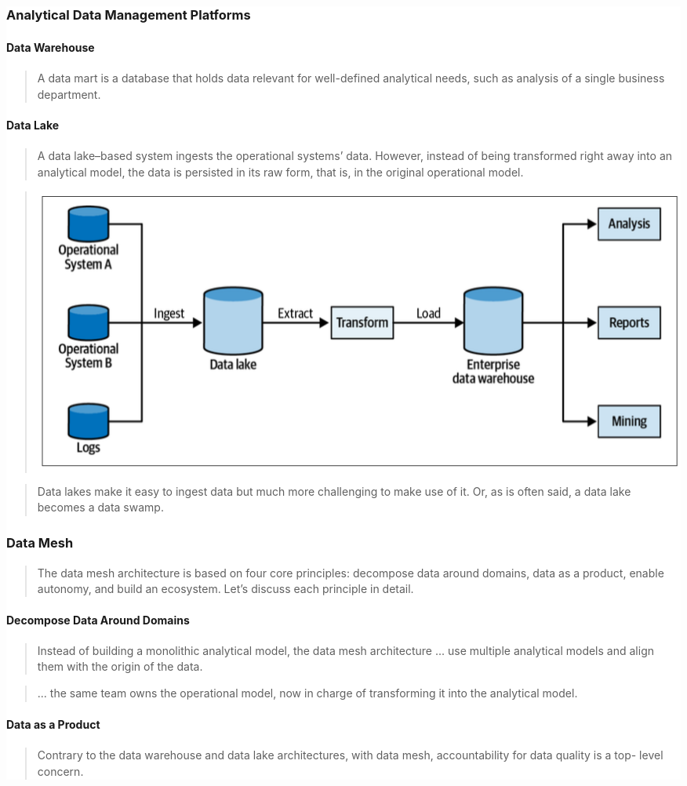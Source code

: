 ### Analytical Data Management Platforms

#### Data Warehouse

> A data mart is a database that holds data relevant for well-defined analytical needs, such as analysis of a single business department.

#### Data Lake

> A data lake–based system ingests the operational systems’ data. However, instead of being transformed right away into an analytical model, the data is persisted in its raw form, that is, in the original operational model.

> ![Figure 16-10. Data lake architecture](/contents/learning-domain-driven-design/16-10.png)

> Data lakes make it easy to ingest data but much more challenging to make use of it. Or, as is often said, a data lake becomes a data swamp.

### Data Mesh

> The data mesh architecture is based on four core principles: decompose data around domains, data as a product, enable autonomy, and build an ecosystem. Let’s discuss each principle in detail.

#### Decompose Data Around Domains

> Instead of building a monolithic analytical model, the data mesh architecture ... use multiple analytical models and align them with the origin of the data.

> ... the same team owns the operational model, now in charge of transforming it into the analytical model.

#### Data as a Product

> Contrary to the data warehouse and data lake architectures, with data mesh, accountability for data quality is a top- level concern.
